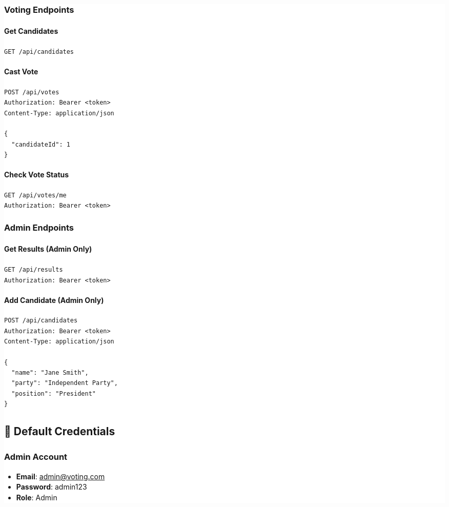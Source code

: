 ### Voting Endpoints

#### Get Candidates
```http
GET /api/candidates
```

#### Cast Vote
```http
POST /api/votes
Authorization: Bearer <token>
Content-Type: application/json

{
  "candidateId": 1
}
```

#### Check Vote Status
```http
GET /api/votes/me
Authorization: Bearer <token>
```

### Admin Endpoints

#### Get Results (Admin Only)
```http
GET /api/results
Authorization: Bearer <token>
```

#### Add Candidate (Admin Only)
```http
POST /api/candidates
Authorization: Bearer <token>
Content-Type: application/json

{
  "name": "Jane Smith",
  "party": "Independent Party",
  "position": "President"
}
```

## 🔑 Default Credentials

### Admin Account
- **Email**: admin@voting.com
- **Password**: admin123
- **Role**: Admin
